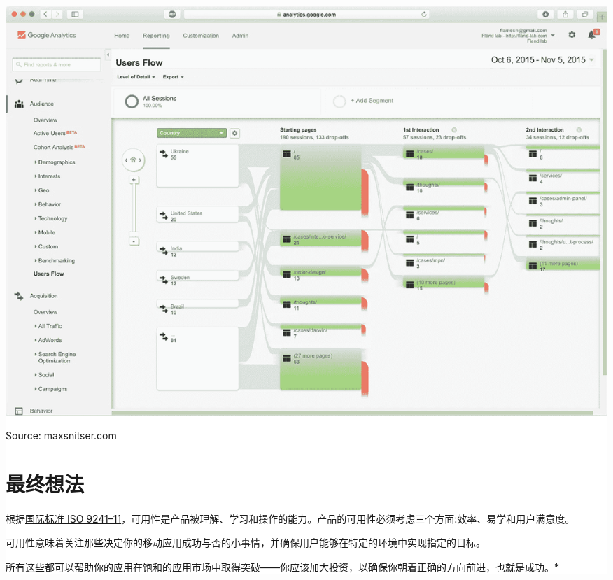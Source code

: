 ![](img/668736c3089c973138318a402514bb22.png)

Source: maxsnitser.com

# **最终想法**

根据[国际标准 ISO 9241–11](https://www.iso.org/obp/ui/#iso:std:iso:9241:-11:ed-2:v1:en)，可用性是产品被理解、学习和操作的能力。产品的可用性必须考虑三个方面:效率、易学和用户满意度。

可用性意味着关注那些决定你的移动应用成功与否的小事情，并确保用户能够在特定的环境中实现指定的目标。

所有这些都可以帮助你的应用在饱和的应用市场中取得突破——你应该加大投资，以确保你朝着正确的方向前进，也就是成功。*